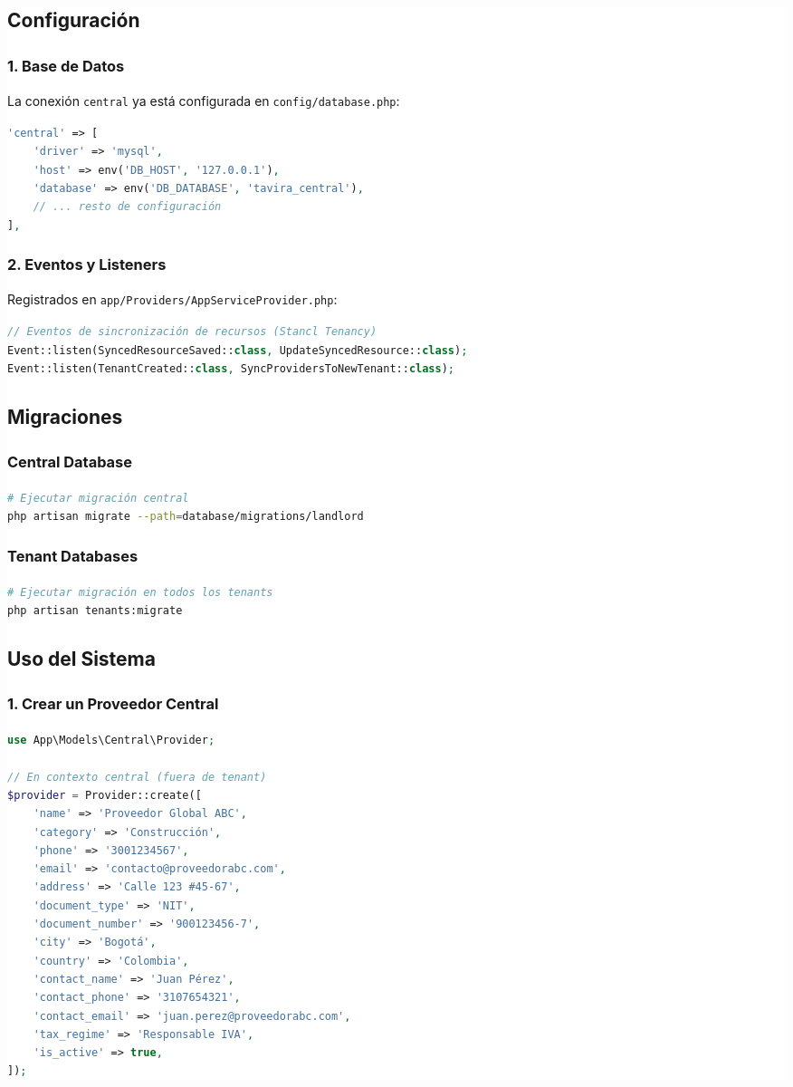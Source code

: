 
## Configuración

### 1. Base de Datos

La conexión `central` ya está configurada en `config/database.php`:

```php
'central' => [
    'driver' => 'mysql',
    'host' => env('DB_HOST', '127.0.0.1'),
    'database' => env('DB_DATABASE', 'tavira_central'),
    // ... resto de configuración
],
```

### 2. Eventos y Listeners

Registrados en `app/Providers/AppServiceProvider.php`:

```php
// Eventos de sincronización de recursos (Stancl Tenancy)
Event::listen(SyncedResourceSaved::class, UpdateSyncedResource::class);
Event::listen(TenantCreated::class, SyncProvidersToNewTenant::class);
```

## Migraciones

### Central Database
```bash
# Ejecutar migración central
php artisan migrate --path=database/migrations/landlord
```

### Tenant Databases
```bash
# Ejecutar migración en todos los tenants
php artisan tenants:migrate
```

## Uso del Sistema

### 1. Crear un Proveedor Central

```php
use App\Models\Central\Provider;

// En contexto central (fuera de tenant)
$provider = Provider::create([
    'name' => 'Proveedor Global ABC',
    'category' => 'Construcción',
    'phone' => '3001234567',
    'email' => 'contacto@proveedorabc.com',
    'address' => 'Calle 123 #45-67',
    'document_type' => 'NIT',
    'document_number' => '900123456-7',
    'city' => 'Bogotá',
    'country' => 'Colombia',
    'contact_name' => 'Juan Pérez',
    'contact_phone' => '3107654321',
    'contact_email' => 'juan.perez@proveedorabc.com',
    'tax_regime' => 'Responsable IVA',
    'is_active' => true,
]);
```